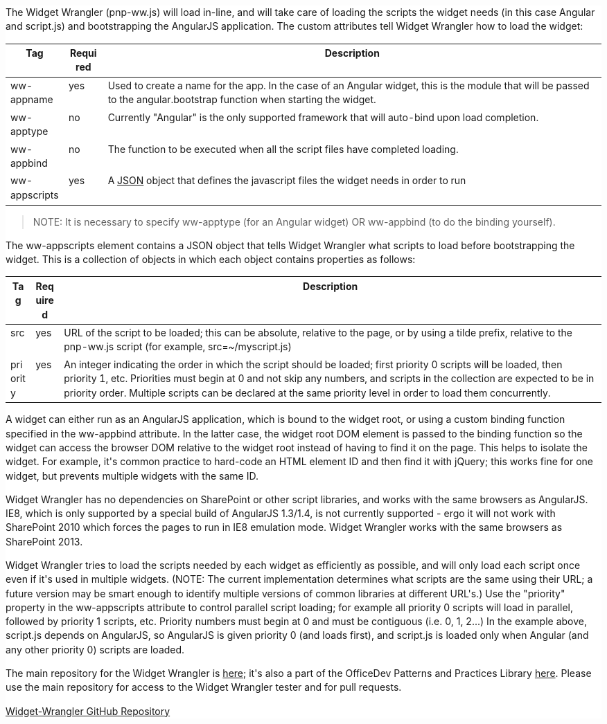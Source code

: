 The Widget Wrangler (pnp-ww.js) will load in-line, and will take care of loading the scripts the widget needs (in this case Angular and script.js) and bootstrapping the AngularJS application. The custom attributes tell Widget Wrangler how to load the widget:

| Tag | Required | Description |
| -- | -- | -- |
| ww-appname | yes | Used to create a name for the app. In the case of an Angular widget, this is the module that will be passed to the angular.bootstrap function when starting the widget. |
| ww-apptype | no | Currently &quot;Angular&quot; is the only supported framework that will auto-bind upon load completion. |
| ww-appbind | no | The function to be executed when all the script files have completed loading. |
| ww-appscripts | yes | A [JSON](https://json.org/ "JSON") object that defines the javascript files the widget needs in order to run |

>NOTE: It is necessary to specify ww-apptype (for an Angular widget) OR ww-appbind (to do the binding yourself).

The ww-appscripts element contains a JSON object that tells Widget Wrangler what scripts to load before bootstrapping the widget. This is a collection of objects in which each object contains properties as follows:

| Tag | Required | Description |
| -- | -- | -- |
| src | yes | URL of the script to be loaded; this can be absolute, relative to the page, or by using a tilde prefix, relative to the pnp-ww.js script (for example, src=~/myscript.js) |
| priority | yes | An integer indicating the order in which the script should be loaded; first priority 0 scripts will be loaded, then priority 1, etc. Priorities must begin at 0 and not skip any numbers, and scripts in the collection are expected to be in priority order. Multiple scripts can be declared at the same priority level in order to load them concurrently. |

A widget can either run as an AngularJS application, which is bound to the widget root, or using a custom binding function specified in the ww-appbind attribute. In the latter case, the widget root DOM element is passed to the binding function so the widget can access the browser DOM relative to the widget root instead of having to find it on the page. This helps to isolate the widget. For example, it's common practice to hard-code an HTML element ID and then find it with jQuery; this works fine for one widget, but prevents multiple widgets with the same ID.

Widget Wrangler has no dependencies on SharePoint or other script libraries, and works with the same browsers as AngularJS. IE8, which is only supported by a special build of AngularJS 1.3/1.4, is not currently supported - ergo it will not work with SharePoint 2010 which forces the pages to run in IE8 emulation mode. Widget Wrangler works with the same browsers as SharePoint 2013.

Widget Wrangler tries to load the scripts needed by each widget as efficiently as possible, and will only load each script once even if it's used in multiple widgets. (NOTE: The current implementation determines what scripts are the same using their URL; a future version may be smart enough to identify multiple versions of common libraries at different URL's.) Use the "priority" property in the ww-appscripts attribute to control parallel script loading; for example all priority 0 scripts will load in parallel, followed by priority 1 scripts, etc. Priority numbers must begin at 0 and must be contiguous (i.e. 0, 1, 2...) In the example above, script.js depends on AngularJS, so AngularJS is given priority 0 (and loads first), and script.js is loaded only when Angular (and any other priority 0) scripts are loaded.

The main repository for the Widget Wrangler is [here](https://github.com/Widget-Wrangler/ww); it's also a part of the OfficeDev Patterns and Practices Library [here](https://github.com/OfficeDev/PnP/tree/master/Samples/Core.JavaScript). Please use the main repository for access to the Widget Wrangler tester and for pull requests.

[Widget-Wrangler GitHub Repository](https://github.com/Widget-Wrangler/ww/)
